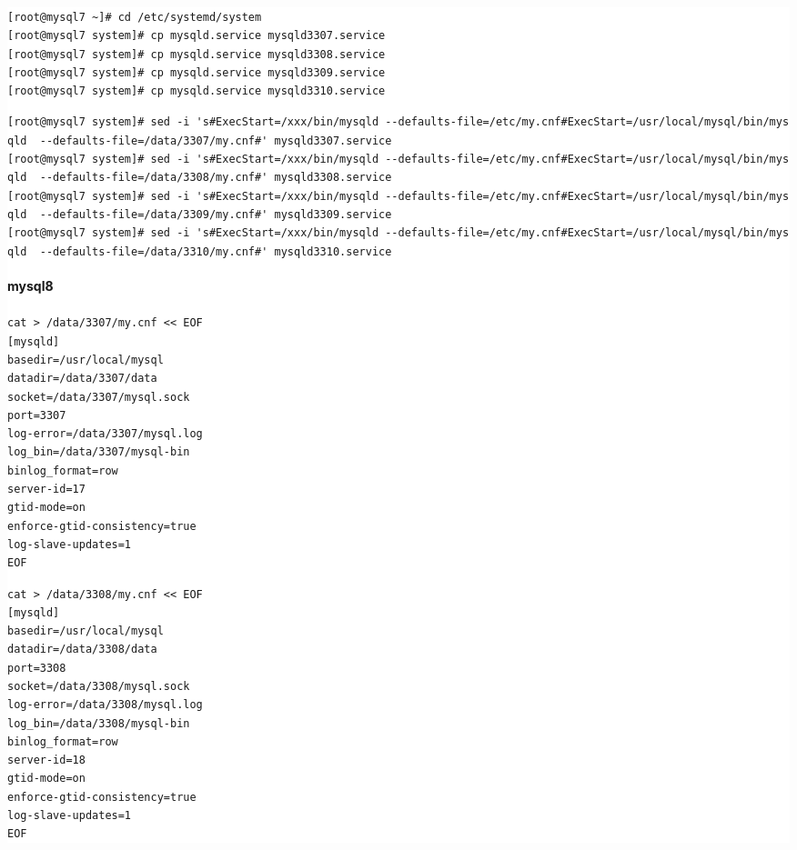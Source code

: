 ```shell
[root@mysql7 ~]# cd /etc/systemd/system
[root@mysql7 system]# cp mysqld.service mysqld3307.service
[root@mysql7 system]# cp mysqld.service mysqld3308.service
[root@mysql7 system]# cp mysqld.service mysqld3309.service
[root@mysql7 system]# cp mysqld.service mysqld3310.service
```

```shell
[root@mysql7 system]# sed -i 's#ExecStart=/xxx/bin/mysqld --defaults-file=/etc/my.cnf#ExecStart=/usr/local/mysql/bin/mysqld  --defaults-file=/data/3307/my.cnf#' mysqld3307.service
[root@mysql7 system]# sed -i 's#ExecStart=/xxx/bin/mysqld --defaults-file=/etc/my.cnf#ExecStart=/usr/local/mysql/bin/mysqld  --defaults-file=/data/3308/my.cnf#' mysqld3308.service
[root@mysql7 system]# sed -i 's#ExecStart=/xxx/bin/mysqld --defaults-file=/etc/my.cnf#ExecStart=/usr/local/mysql/bin/mysqld  --defaults-file=/data/3309/my.cnf#' mysqld3309.service
[root@mysql7 system]# sed -i 's#ExecStart=/xxx/bin/mysqld --defaults-file=/etc/my.cnf#ExecStart=/usr/local/mysql/bin/mysqld  --defaults-file=/data/3310/my.cnf#' mysqld3310.service
```



#### mysql8

```shell
cat > /data/3307/my.cnf << EOF
[mysqld]
basedir=/usr/local/mysql
datadir=/data/3307/data
socket=/data/3307/mysql.sock
port=3307
log-error=/data/3307/mysql.log
log_bin=/data/3307/mysql-bin
binlog_format=row
server-id=17
gtid-mode=on
enforce-gtid-consistency=true
log-slave-updates=1
EOF
```

```shell
cat > /data/3308/my.cnf << EOF
[mysqld]
basedir=/usr/local/mysql
datadir=/data/3308/data
port=3308
socket=/data/3308/mysql.sock
log-error=/data/3308/mysql.log
log_bin=/data/3308/mysql-bin
binlog_format=row
server-id=18
gtid-mode=on
enforce-gtid-consistency=true
log-slave-updates=1
EOF
```

